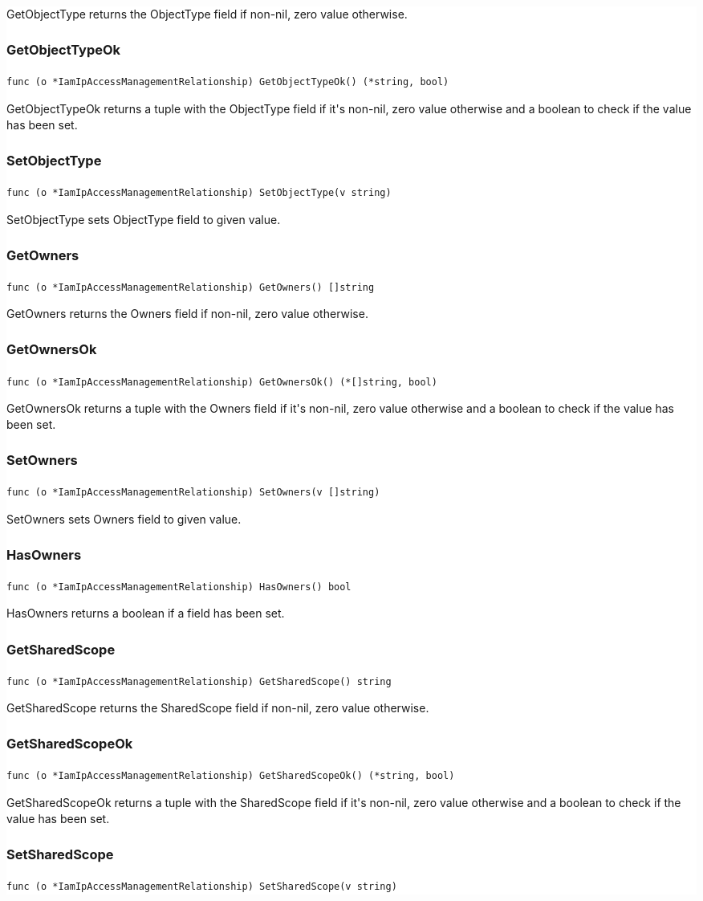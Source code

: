 GetObjectType returns the ObjectType field if non-nil, zero value otherwise.

### GetObjectTypeOk

`func (o *IamIpAccessManagementRelationship) GetObjectTypeOk() (*string, bool)`

GetObjectTypeOk returns a tuple with the ObjectType field if it's non-nil, zero value otherwise
and a boolean to check if the value has been set.

### SetObjectType

`func (o *IamIpAccessManagementRelationship) SetObjectType(v string)`

SetObjectType sets ObjectType field to given value.


### GetOwners

`func (o *IamIpAccessManagementRelationship) GetOwners() []string`

GetOwners returns the Owners field if non-nil, zero value otherwise.

### GetOwnersOk

`func (o *IamIpAccessManagementRelationship) GetOwnersOk() (*[]string, bool)`

GetOwnersOk returns a tuple with the Owners field if it's non-nil, zero value otherwise
and a boolean to check if the value has been set.

### SetOwners

`func (o *IamIpAccessManagementRelationship) SetOwners(v []string)`

SetOwners sets Owners field to given value.

### HasOwners

`func (o *IamIpAccessManagementRelationship) HasOwners() bool`

HasOwners returns a boolean if a field has been set.

### GetSharedScope

`func (o *IamIpAccessManagementRelationship) GetSharedScope() string`

GetSharedScope returns the SharedScope field if non-nil, zero value otherwise.

### GetSharedScopeOk

`func (o *IamIpAccessManagementRelationship) GetSharedScopeOk() (*string, bool)`

GetSharedScopeOk returns a tuple with the SharedScope field if it's non-nil, zero value otherwise
and a boolean to check if the value has been set.

### SetSharedScope

`func (o *IamIpAccessManagementRelationship) SetSharedScope(v string)`
